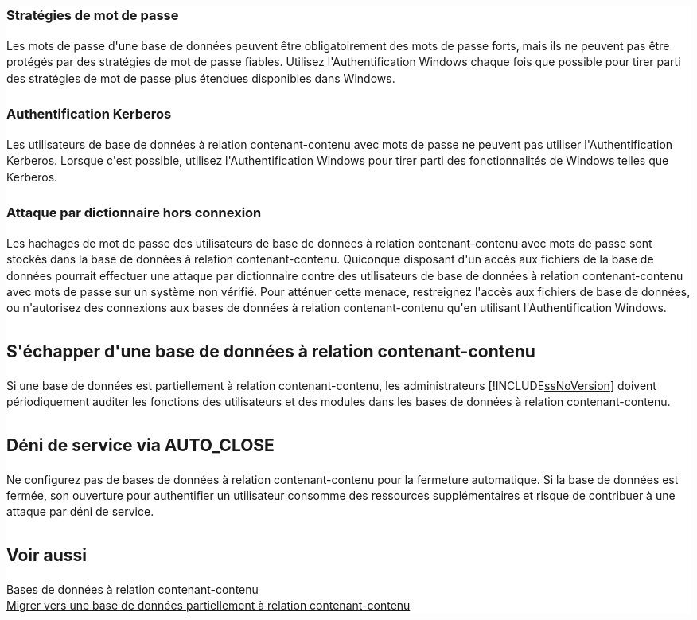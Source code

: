 ### <a name="password-policies"></a>Stratégies de mot de passe  
 Les mots de passe d'une base de données peuvent être obligatoirement des mots de passe forts, mais ils ne peuvent pas être protégés par des stratégies de mot de passe fiables. Utilisez l'Authentification Windows chaque fois que possible pour tirer parti des stratégies de mot de passe plus étendues disponibles dans Windows.  
  
### <a name="kerberos-authentication"></a>Authentification Kerberos  
 Les utilisateurs de base de données à relation contenant-contenu avec mots de passe ne peuvent pas utiliser l'Authentification Kerberos. Lorsque c'est possible, utilisez l'Authentification Windows pour tirer parti des fonctionnalités de Windows telles que Kerberos.  
  
### <a name="offline-dictionary-attack"></a>Attaque par dictionnaire hors connexion  
 Les hachages de mot de passe des utilisateurs de base de données à relation contenant-contenu avec mots de passe sont stockés dans la base de données à relation contenant-contenu. Quiconque disposant d'un accès aux fichiers de la base de données pourrait effectuer une attaque par dictionnaire contre des utilisateurs de base de données à relation contenant-contenu avec mots de passe sur un système non vérifié. Pour atténuer cette menace, restreignez l'accès aux fichiers de base de données, ou n'autorisez des connexions aux bases de données à relation contenant-contenu qu'en utilisant l'Authentification Windows.  
  
## <a name="escaping-a-contained-database"></a>S'échapper d'une base de données à relation contenant-contenu  
 Si une base de données est partiellement à relation contenant-contenu, les administrateurs [!INCLUDE[ssNoVersion](../../includes/ssnoversion-md.md)] doivent périodiquement auditer les fonctions des utilisateurs et des modules dans les bases de données à relation contenant-contenu.  
  
## <a name="denial-of-service-through-autoclose"></a>Déni de service via AUTO_CLOSE  
 Ne configurez pas de bases de données à relation contenant-contenu pour la fermeture automatique. Si la base de données est fermée, son ouverture pour authentifier un utilisateur consomme des ressources supplémentaires et risque de contribuer à une attaque par déni de service.  
  
## <a name="see-also"></a>Voir aussi  
 [Bases de données à relation contenant-contenu](../../relational-databases/databases/contained-databases.md)   
 [Migrer vers une base de données partiellement à relation contenant-contenu](../../relational-databases/databases/migrate-to-a-partially-contained-database.md)  
  
  

